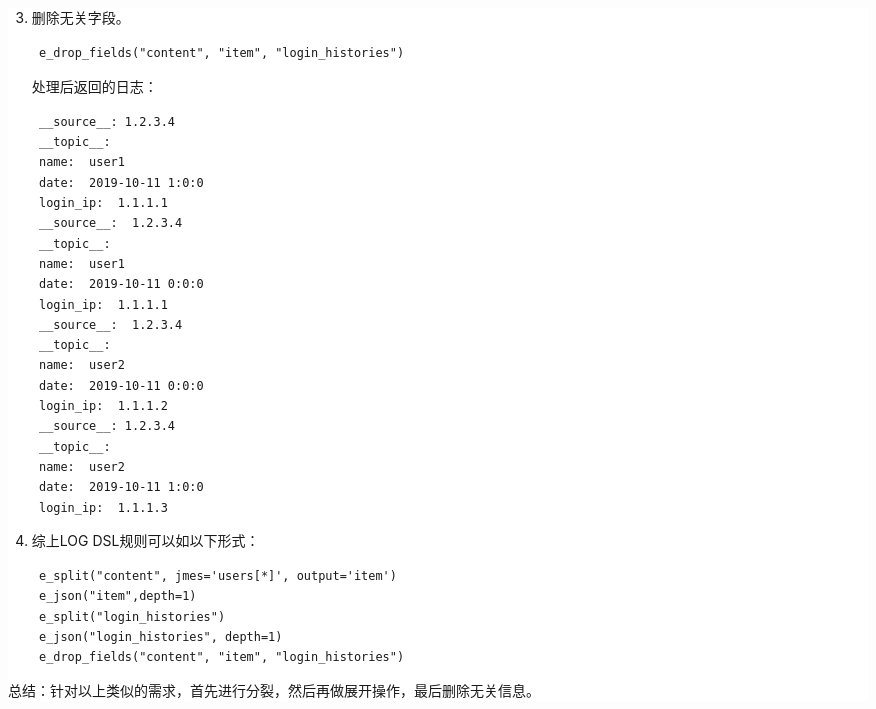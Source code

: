 
       

  3. 删除无关字段。

          e_drop_fields("content", "item", "login_histories")
         

       处理后返回的日志：

          __source__: 1.2.3.4
          __topic__:
          name:  user1
          date:  2019-10-11 1:0:0
          login_ip:  1.1.1.1
          __source__:  1.2.3.4
          __topic__:
          name:  user1
          date:  2019-10-11 0:0:0
          login_ip:  1.1.1.1
          __source__:  1.2.3.4
          __topic__:
          name:  user2
          date:  2019-10-11 0:0:0
          login_ip:  1.1.1.2
          __source__: 1.2.3.4
          __topic__:
          name:  user2
          date:  2019-10-11 1:0:0
          login_ip:  1.1.1.3
         

       

  4. 综上LOG DSL规则可以如以下形式：

          e_split("content", jmes='users[*]', output='item')
          e_json("item",depth=1)
          e_split("login_histories")
          e_json("login_histories", depth=1)
          e_drop_fields("content", "item", "login_histories")
         

       

  


 总结：针对以上类似的需求，首先进行分裂，然后再做展开操作，最后删除无关信息。

